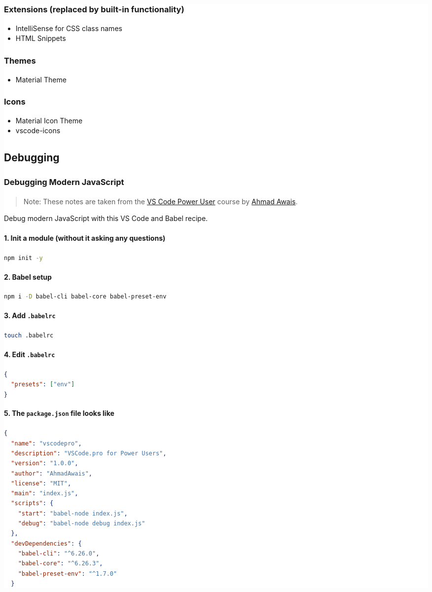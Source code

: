 ### Extensions (replaced by built-in functionality)

- IntelliSense for CSS class names
- HTML Snippets

### Themes

- Material Theme

### Icons

- Material Icon Theme
- vscode-icons

## Debugging

### Debugging Modern JavaScript

> Note: These notes are taken from the [VS Code Power User][vscode-pro] course by [Ahmad Awais][ahmad-awais].

Debug modern JavaScript with this VS Code and Babel recipe.

#### 1. Init a module (without it asking any questions)

```sh
npm init -y
```

#### 2. Babel setup

```sh
npm i -D babel-cli babel-core babel-preset-env
```

#### 3. Add `.babelrc`

```sh
touch .babelrc
```

#### 4. Edit `.babelrc`

```json
{
  "presets": ["env"]
}
```

#### 5. The `package.json` file looks like

```json
{
  "name": "vscodepro",
  "description": "VSCode.pro for Power Users",
  "version": "1.0.0",
  "author": "AhmadAwais",
  "license": "MIT",
  "main": "index.js",
  "scripts": {
    "start": "babel-node index.js",
    "debug": "babel-node debug index.js"
  },
  "devDependencies": {
    "babel-cli": "^6.26.0",
    "babel-core": "^6.26.3",
    "babel-preset-env": "^1.7.0"
  }
```

[iterm]: https://www.iterm2.com/downloads.html 'iTerm'
[hyper]: https://hyper.is/ 'Hyper'
[zsh]: https://github.com/robbyrussell/oh-my-zsh/wiki/Installing-ZSH 'ZSH'
[oh-my-zsh]: https://github.com/robbyrussell/oh-my-zsh/ 'Oh-My-ZSH'
[oh-my-zsh-plugins]: https://github.com/robbyrussell/oh-my-zsh/wiki/Plugins 'Oh-My-ZSH Plugins'
[zsh-nvm]: https://github.com/lukechilds/zsh-nvm#as-an-oh-my-zsh-custom-plugin 'Installing zsh-nvm via Oh My ZSH! custom plugin'
[nvm-install1]: https://dev.to/andy/installing-a-new-node-version-and-migrating-npm-global-packages-4no3 'Installing a New Node Version and Migrating npm Global Packages'
[nvm-install2]: https://eriksamuelsson.com/update-nvm-installed-node-version-and-keep-globally-installed-packages/ 'Update nvm installed node version and keep globally installed packages'
[brew]: https://brew.sh/ 'Homebrew'
[prettier-linters]: https://prettier.io/docs/en/integrating-with-linters.html 'Integrating Prettier with Linters'
[stylelint-prettier]: https://github.com/prettier/stylelint-prettier 'stylelint-prettier package'
[eslint-plugin-prettier]: https://github.com/prettier/eslint-plugin-prettier 'eslint-plugin-prettier package'
[eslint-prettier-editorconfig-together]: https://blog.theodo.com/2019/08/why-you-should-use-eslint-prettier-and-editorconfig-together/ 'Why You Should Use ESLint, Prettier and EditorConfig Together'
[wpcs&phpcs]: https://github.com/tommcfarlin/phpcs-wpcs-vscode 'WPCS and PHPCS'
[multiple-git]: https://medium.freecodecamp.org/manage-multiple-github-accounts-the-ssh-way-2dadc30ccaca 'How to manage multiple GitHub accounts on a single machine with SSH keys'
[vscode-pro]: https://vscode.pro/ 'VS Code Power User - Learn Visual Studio Code'
[ahmad-awais]: https://ahmadawais.com/ 'Ahmad Awais - Developer Advocate for JavaScript & Open Source'
[php-debug]: https://marketplace.visualstudio.com/items?itemName=felixfbecker.php-debug 'PHP Debug Adapter for Visual Studio Code'
[local-addon-xdebug-control]: https://github.com/lucatume/local-addon-xdebug-control 'A Local by Flywheel addon to manage XDebug settings through the UI.'
[nodejs-vscode-debugging]: https://github.com/Microsoft/vscode-recipes/tree/master/nodemon 'Node.js debugging in VS Code with Nodemon'
[debugger-for-chrome]: https://marketplace.visualstudio.com/items?itemName=msjsdiag.debugger-for-chrome 'A VS Code extension to debug your JavaScript code in the Google Chrome browser'
[cask-quick-look]: https://github.com/sindresorhus/quick-look-plugins 'Quick Look plugins'
[cask-qlimagesize]: https://github.com/L1cardo/qlImageSize 'qlImageSize'
